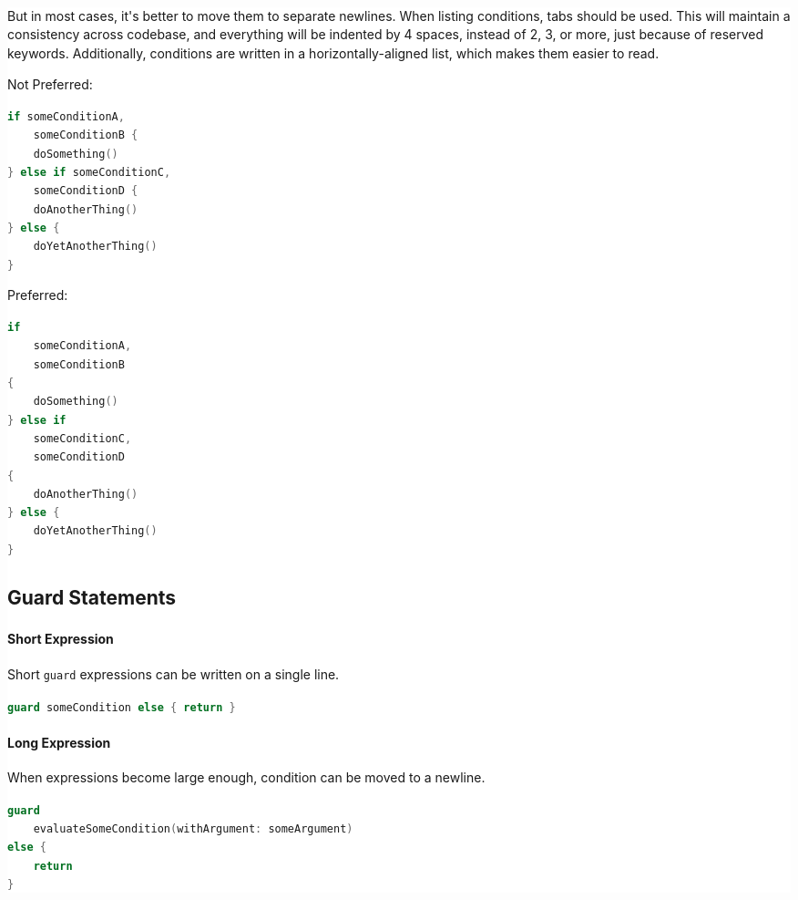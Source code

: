 But in most cases, it's better to move them to separate newlines. When listing conditions, tabs should be used. This will maintain a consistency across codebase, and everything will be indented by 4 spaces, instead of 2, 3, or more, just because of reserved keywords. Additionally, conditions are written in a horizontally-aligned list, which makes them easier to read.

Not Preferred:

```swift
if someConditionA, 
    someConditionB {
    doSomething()
} else if someConditionC, 
    someConditionD {
    doAnotherThing()
} else {
    doYetAnotherThing()
}
```

Preferred:

```swift
if 
    someConditionA, 
    someConditionB 
{
    doSomething()
} else if
    someConditionC, 
    someConditionD
{
    doAnotherThing()
} else {
    doYetAnotherThing()
}
```

## Guard Statements

#### Short Expression

Short `guard` expressions can be written on a single line.

```swift
guard someCondition else { return }
```

#### Long Expression

When expressions become large enough, condition can be moved to a newline.

```swift
guard
    evaluateSomeCondition(withArgument: someArgument)
else {
    return
}
```

